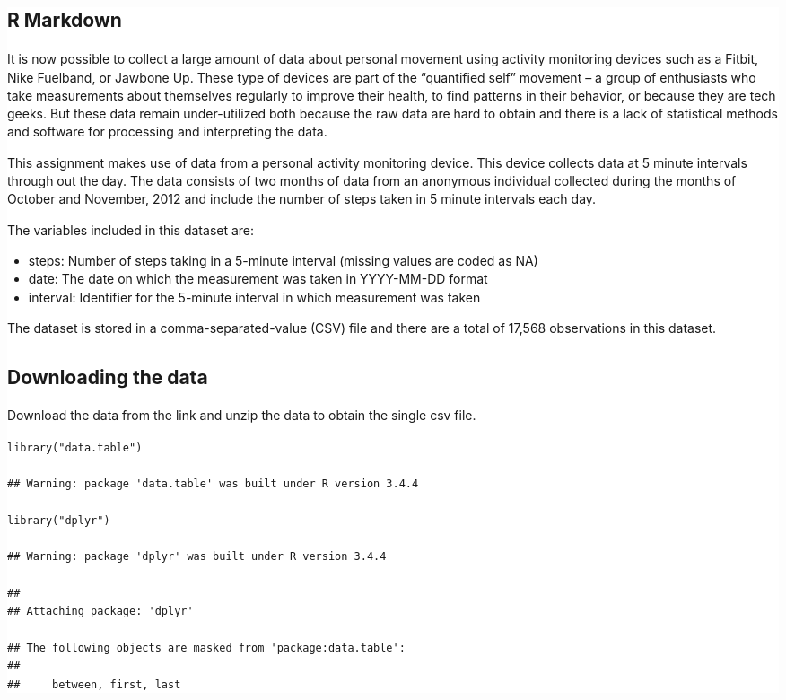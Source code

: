 R Markdown
----------

It is now possible to collect a large amount of data about personal
movement using activity monitoring devices such as a Fitbit, Nike
Fuelband, or Jawbone Up. These type of devices are part of the
“quantified self” movement – a group of enthusiasts who take
measurements about themselves regularly to improve their health, to find
patterns in their behavior, or because they are tech geeks. But these
data remain under-utilized both because the raw data are hard to obtain
and there is a lack of statistical methods and software for processing
and interpreting the data.

This assignment makes use of data from a personal activity monitoring
device. This device collects data at 5 minute intervals through out the
day. The data consists of two months of data from an anonymous
individual collected during the months of October and November, 2012 and
include the number of steps taken in 5 minute intervals each day.

The variables included in this dataset are:

-   steps: Number of steps taking in a 5-minute interval (missing values
    are coded as NA)
-   date: The date on which the measurement was taken in YYYY-MM-DD
    format
-   interval: Identifier for the 5-minute interval in which measurement
    was taken

The dataset is stored in a comma-separated-value (CSV) file and there
are a total of 17,568 observations in this dataset.

Downloading the data
--------------------

Download the data from the link and unzip the data to obtain the single
csv file.

    library("data.table")

    ## Warning: package 'data.table' was built under R version 3.4.4

    library("dplyr")

    ## Warning: package 'dplyr' was built under R version 3.4.4

    ## 
    ## Attaching package: 'dplyr'

    ## The following objects are masked from 'package:data.table':
    ## 
    ##     between, first, last
